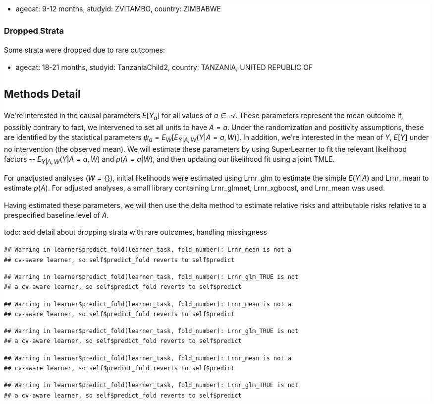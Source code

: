 * agecat: 9-12 months, studyid: ZVITAMBO, country: ZIMBABWE

### Dropped Strata

Some strata were dropped due to rare outcomes:

* agecat: 18-21 months, studyid: TanzaniaChild2, country: TANZANIA, UNITED REPUBLIC OF

## Methods Detail

We're interested in the causal parameters $E[Y_a]$ for all values of $a \in \mathcal{A}$. These parameters represent the mean outcome if, possibly contrary to fact, we intervened to set all units to have $A=a$. Under the randomization and positivity assumptions, these are identified by the statistical parameters $\psi_a=E_W[E_{Y|A,W}(Y|A=a,W)]$.  In addition, we're interested in the mean of $Y$, $E[Y]$ under no intervention (the observed mean). We will estimate these parameters by using SuperLearner to fit the relevant likelihood factors -- $E_{Y|A,W}(Y|A=a,W)$ and $p(A=a|W)$, and then updating our likelihood fit using a joint TMLE.

For unadjusted analyses ($W=\{\}$), initial likelihoods were estimated using Lrnr_glm to estimate the simple $E(Y|A)$ and Lrnr_mean to estimate $p(A)$. For adjusted analyses, a small library containing Lrnr_glmnet, Lrnr_xgboost, and Lrnr_mean was used.

Having estimated these parameters, we will then use the delta method to estimate relative risks and attributable risks relative to a prespecified baseline level of $A$.

todo: add detail about dropping strata with rare outcomes, handling missingness



```
## Warning in learner$predict_fold(learner_task, fold_number): Lrnr_mean is not a
## cv-aware learner, so self$predict_fold reverts to self$predict
```

```
## Warning in learner$predict_fold(learner_task, fold_number): Lrnr_glm_TRUE is not
## a cv-aware learner, so self$predict_fold reverts to self$predict
```

```
## Warning in learner$predict_fold(learner_task, fold_number): Lrnr_mean is not a
## cv-aware learner, so self$predict_fold reverts to self$predict
```

```
## Warning in learner$predict_fold(learner_task, fold_number): Lrnr_glm_TRUE is not
## a cv-aware learner, so self$predict_fold reverts to self$predict
```

```
## Warning in learner$predict_fold(learner_task, fold_number): Lrnr_mean is not a
## cv-aware learner, so self$predict_fold reverts to self$predict
```

```
## Warning in learner$predict_fold(learner_task, fold_number): Lrnr_glm_TRUE is not
## a cv-aware learner, so self$predict_fold reverts to self$predict
```
